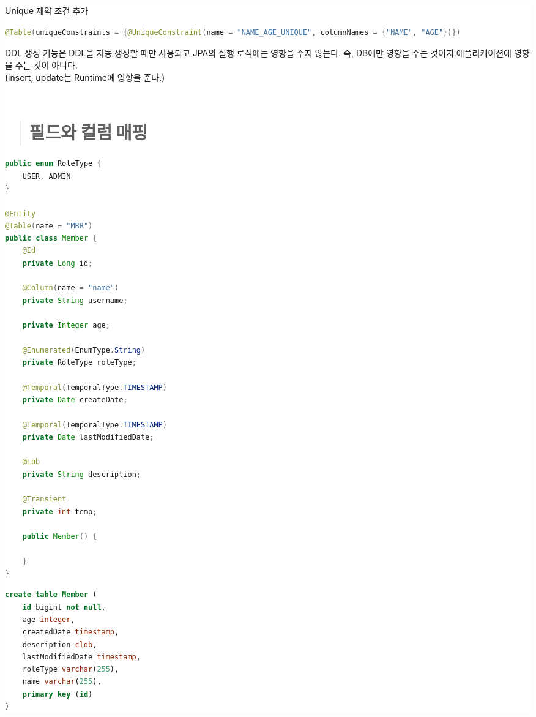 Unique 제약 조건 추가

```java
@Table(uniqueConstraints = {@UniqueConstraint(name = "NAME_AGE_UNIQUE", columnNames = {"NAME", "AGE"})})
```

DDL 생성 기능은 DDL을 자동 생성할 때만 사용되고 JPA의 실행 로직에는 영향을 주지 않는다.
즉, DB에만 영향을 주는 것이지 애플리케이션에 영향을 주는 것이 아니다.  
(insert, update는 Runtime에 영향을 준다.)
<br><br>

> # 필드와 컬럼 매핑

```java
public enum RoleType {
    USER, ADMIN
}

@Entity
@Table(name = "MBR")
public class Member {
    @Id
    private Long id;

    @Column(name = "name")
    private String username;

    private Integer age;

    @Enumerated(EnumType.String)
    private RoleType roleType;

    @Temporal(TemporalType.TIMESTAMP)
    private Date createDate;

    @Temporal(TemporalType.TIMESTAMP)
    private Date lastModifiedDate;

    @Lob
    private String description;

    @Transient
    private int temp;

    public Member() {

    }
}
```

```sql
create table Member (
    id bigint not null,
    age integer,
    createdDate timestamp,
    description clob,
    lastModifiedDate timestamp,
    roleType varchar(255),
    name varchar(255),
    primary key (id)
)
```
